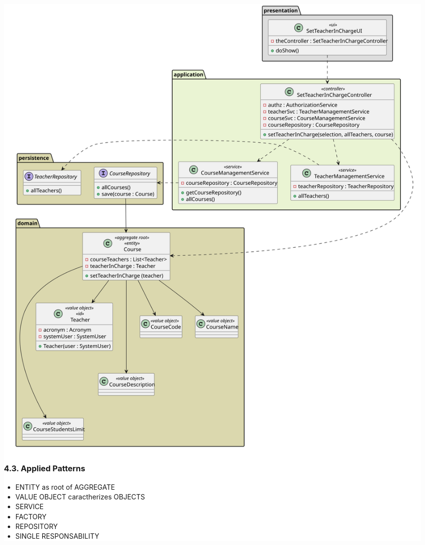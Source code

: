 ![US1005.2_CD](US1005.2_CD.svg)

### 4.3. Applied Patterns

- ENTITY as root of AGGREGATE
- VALUE OBJECT caractherizes OBJECTS
- SERVICE
- FACTORY
- REPOSITORY
- SINGLE RESPONSABILITY
